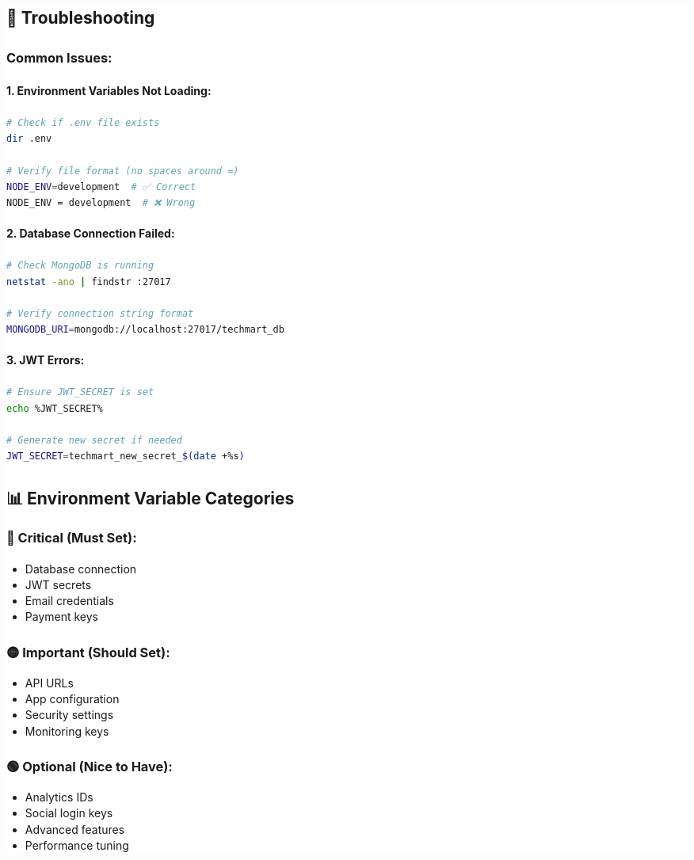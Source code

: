 ## 🐛 **Troubleshooting**

### **Common Issues:**

#### **1. Environment Variables Not Loading:**
```bash
# Check if .env file exists
dir .env

# Verify file format (no spaces around =)
NODE_ENV=development  # ✅ Correct
NODE_ENV = development  # ❌ Wrong
```

#### **2. Database Connection Failed:**
```bash
# Check MongoDB is running
netstat -ano | findstr :27017

# Verify connection string format
MONGODB_URI=mongodb://localhost:27017/techmart_db
```

#### **3. JWT Errors:**
```bash
# Ensure JWT_SECRET is set
echo %JWT_SECRET%

# Generate new secret if needed
JWT_SECRET=techmart_new_secret_$(date +%s)
```

## 📊 **Environment Variable Categories**

### **🔴 Critical (Must Set):**
- Database connection
- JWT secrets
- Email credentials
- Payment keys

### **🟡 Important (Should Set):**
- API URLs
- App configuration
- Security settings
- Monitoring keys

### **🟢 Optional (Nice to Have):**
- Analytics IDs
- Social login keys
- Advanced features
- Performance tuning
